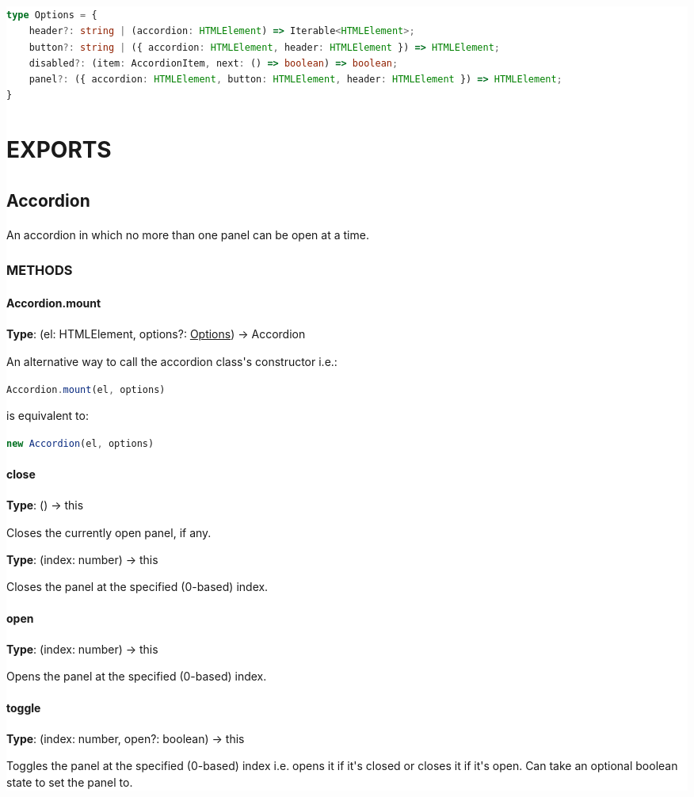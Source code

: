 ```typescript
type Options = {
    header?: string | (accordion: HTMLElement) => Iterable<HTMLElement>;
    button?: string | ({ accordion: HTMLElement, header: HTMLElement }) => HTMLElement;
    disabled?: (item: AccordionItem, next: () => boolean) => boolean;
    panel?: ({ accordion: HTMLElement, button: HTMLElement, header: HTMLElement }) => HTMLElement;
}
```

# EXPORTS

## Accordion

An accordion in which no more than one panel can be open at a time.

### METHODS <a name="accordion-methods"></a>

#### Accordion.mount <a name="accordion-mount"></a>

**Type**: (el: HTMLElement, options?: [Options](#type-options)) → Accordion

An alternative way to call the accordion class's constructor i.e.:

```javascript
Accordion.mount(el, options)
```

is equivalent to:

```javascript
new Accordion(el, options)
```

#### close <a name="accordion-close"></a>

**Type**: () → this

Closes the currently open panel, if any.

**Type**: (index: number) → this

Closes the panel at the specified (0-based) index.

#### open <a name="accordion-open"></a>

**Type**: (index: number) → this

Opens the panel at the specified (0-based) index.

#### toggle <a name="accordion-toggle"></a>

**Type**: (index: number, open?: boolean) → this

Toggles the panel at the specified (0-based) index i.e. opens it if it's closed or closes it if it's open.
Can take an optional boolean state to set the panel to.
